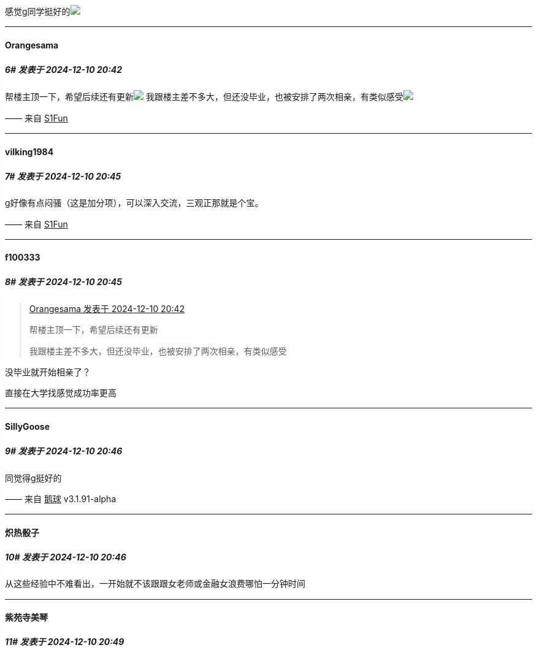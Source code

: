 感觉g同学挺好的<img src="https://static.saraba1st.com/image/smiley/face2017/067.png" referrerpolicy="no-referrer">

*****

####  Orangesama  
##### 6#       发表于 2024-12-10 20:42

帮楼主顶一下，希望后续还有更新<img src="https://static.saraba1st.com/image/smiley/face2017/032.png" referrerpolicy="no-referrer">
我跟楼主差不多大，但还没毕业，也被安排了两次相亲，有类似感受<img src="https://static.saraba1st.com/image/smiley/face2017/009.gif" referrerpolicy="no-referrer">

—— 来自 [S1Fun](https://s1fun.koalcat.com)

*****

####  vilking1984  
##### 7#       发表于 2024-12-10 20:45

g好像有点闷骚（这是加分项），可以深入交流，三观正那就是个宝。

—— 来自 [S1Fun](https://s1fun.koalcat.com)

*****

####  f100333  
##### 8#       发表于 2024-12-10 20:45

<blockquote><a href="httphttps://bbs.saraba1st.com/2b/forum.php?mod=redirect&amp;goto=findpost&amp;pid=66891783&amp;ptid=2210050" target="_blank">Orangesama 发表于 2024-12-10 20:42</a>

帮楼主顶一下，希望后续还有更新

我跟楼主差不多大，但还没毕业，也被安排了两次相亲，有类似感受</blockquote>
没毕业就开始相亲了？

直接在大学找感觉成功率更高

*****

####  SillyGoose  
##### 9#       发表于 2024-12-10 20:46

同觉得g挺好的

—— 来自 [鹅球](https://www.pgyer.com/xfPejhuq) v3.1.91-alpha

*****

####  炽热骰子  
##### 10#       发表于 2024-12-10 20:46

从这些经验中不难看出，一开始就不该跟跟女老师或金融女浪费哪怕一分钟时间

*****

####  紫苑寺美琴  
##### 11#       发表于 2024-12-10 20:49
